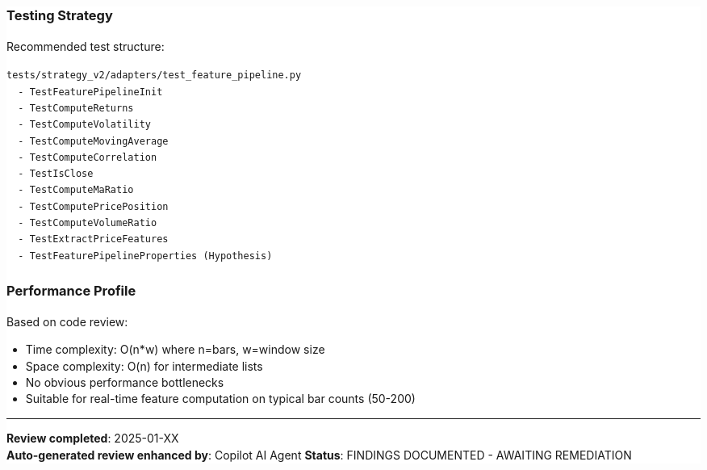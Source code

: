 ### Testing Strategy

Recommended test structure:
```
tests/strategy_v2/adapters/test_feature_pipeline.py
  - TestFeaturePipelineInit
  - TestComputeReturns
  - TestComputeVolatility  
  - TestComputeMovingAverage
  - TestComputeCorrelation
  - TestIsClose
  - TestComputeMaRatio
  - TestComputePricePosition
  - TestComputeVolumeRatio
  - TestExtractPriceFeatures
  - TestFeaturePipelineProperties (Hypothesis)
```

### Performance Profile

Based on code review:
- Time complexity: O(n*w) where n=bars, w=window size
- Space complexity: O(n) for intermediate lists
- No obvious performance bottlenecks
- Suitable for real-time feature computation on typical bar counts (50-200)

---

**Review completed**: 2025-01-XX  
**Auto-generated review enhanced by**: Copilot AI Agent
**Status**: FINDINGS DOCUMENTED - AWAITING REMEDIATION
